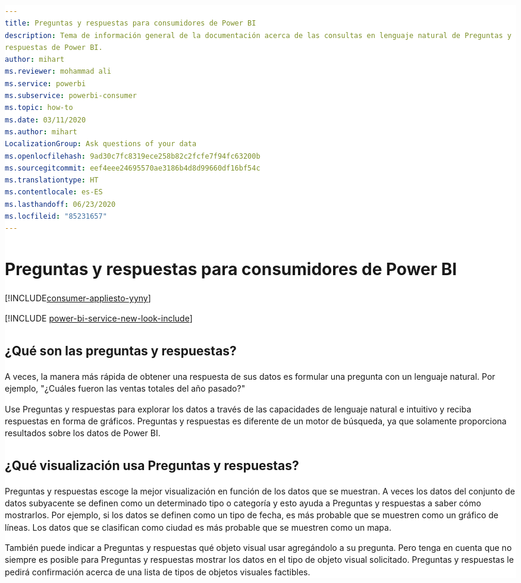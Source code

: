 ```yaml
---
title: Preguntas y respuestas para consumidores de Power BI
description: Tema de información general de la documentación acerca de las consultas en lenguaje natural de Preguntas y respuestas de Power BI.
author: mihart
ms.reviewer: mohammad ali
ms.service: powerbi
ms.subservice: powerbi-consumer
ms.topic: how-to
ms.date: 03/11/2020
ms.author: mihart
LocalizationGroup: Ask questions of your data
ms.openlocfilehash: 9ad30c7fc8319ece258b82c2fcfe7f94fc63200b
ms.sourcegitcommit: eef4eee24695570ae3186b4d8d99660df16bf54c
ms.translationtype: HT
ms.contentlocale: es-ES
ms.lasthandoff: 06/23/2020
ms.locfileid: "85231657"
---
```

# <a name="qa-for-power-bi-consumers"></a>Preguntas y respuestas para consumidores de Power BI

[!INCLUDE[consumer-appliesto-yyny](../includes/consumer-appliesto-yyny.md)]

[!INCLUDE [power-bi-service-new-look-include](../includes/power-bi-service-new-look-include.md)]

## <a name="what-is-qa"></a>¿Qué son las preguntas y respuestas?
A veces, la manera más rápida de obtener una respuesta de sus datos es formular una pregunta con un lenguaje natural. Por ejemplo, "¿Cuáles fueron las ventas totales del año pasado?"

Use Preguntas y respuestas para explorar los datos a través de las capacidades de lenguaje natural e intuitivo y reciba respuestas en forma de gráficos. Preguntas y respuestas es diferente de un motor de búsqueda, ya que solamente proporciona resultados sobre los datos de Power BI.

## <a name="which-visualization-does-qa-use"></a>¿Qué visualización usa Preguntas y respuestas?
Preguntas y respuestas escoge la mejor visualización en función de los datos que se muestran. A veces los datos del conjunto de datos subyacente se definen como un determinado tipo o categoría y esto ayuda a Preguntas y respuestas a saber cómo mostrarlos. Por ejemplo, si los datos se definen como un tipo de fecha, es más probable que se muestren como un gráfico de líneas. Los datos que se clasifican como ciudad es más probable que se muestren como un mapa.

También puede indicar a Preguntas y respuestas qué objeto visual usar agregándolo a su pregunta. Pero tenga en cuenta que no siempre es posible para Preguntas y respuestas mostrar los datos en el tipo de objeto visual solicitado. Preguntas y respuestas le pedirá confirmación acerca de una lista de tipos de objetos visuales factibles.
